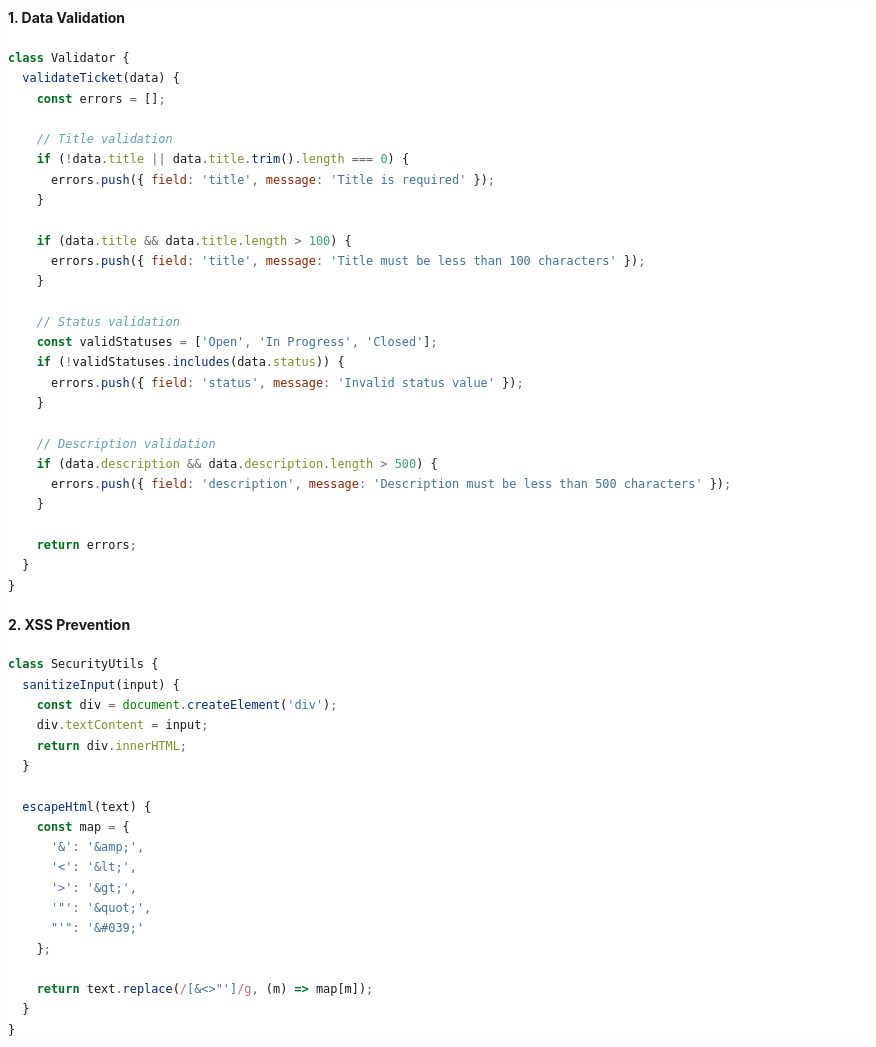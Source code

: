 #### 1. Data Validation
```javascript
class Validator {
  validateTicket(data) {
    const errors = [];
    
    // Title validation
    if (!data.title || data.title.trim().length === 0) {
      errors.push({ field: 'title', message: 'Title is required' });
    }
    
    if (data.title && data.title.length > 100) {
      errors.push({ field: 'title', message: 'Title must be less than 100 characters' });
    }
    
    // Status validation
    const validStatuses = ['Open', 'In Progress', 'Closed'];
    if (!validStatuses.includes(data.status)) {
      errors.push({ field: 'status', message: 'Invalid status value' });
    }
    
    // Description validation
    if (data.description && data.description.length > 500) {
      errors.push({ field: 'description', message: 'Description must be less than 500 characters' });
    }
    
    return errors;
  }
}
```

#### 2. XSS Prevention
```javascript
class SecurityUtils {
  sanitizeInput(input) {
    const div = document.createElement('div');
    div.textContent = input;
    return div.innerHTML;
  }
  
  escapeHtml(text) {
    const map = {
      '&': '&amp;',
      '<': '&lt;',
      '>': '&gt;',
      '"': '&quot;',
      "'": '&#039;'
    };
    
    return text.replace(/[&<>"']/g, (m) => map[m]);
  }
}
```
